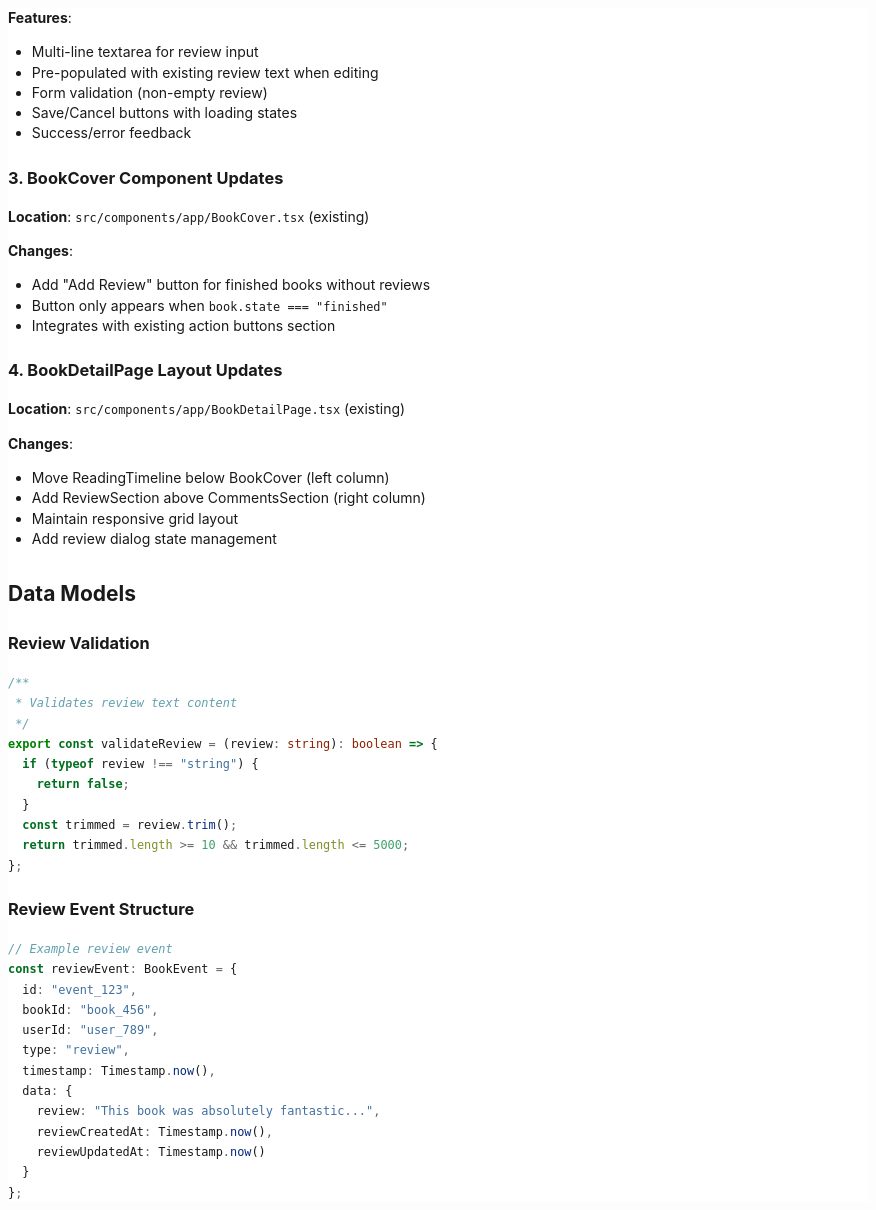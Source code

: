 **Features**:
- Multi-line textarea for review input
- Pre-populated with existing review text when editing
- Form validation (non-empty review)
- Save/Cancel buttons with loading states
- Success/error feedback

### 3. BookCover Component Updates

**Location**: `src/components/app/BookCover.tsx` (existing)

**Changes**:
- Add "Add Review" button for finished books without reviews
- Button only appears when `book.state === "finished"`
- Integrates with existing action buttons section

### 4. BookDetailPage Layout Updates

**Location**: `src/components/app/BookDetailPage.tsx` (existing)

**Changes**:
- Move ReadingTimeline below BookCover (left column)
- Add ReviewSection above CommentsSection (right column)
- Maintain responsive grid layout
- Add review dialog state management

## Data Models

### Review Validation

```typescript
/**
 * Validates review text content
 */
export const validateReview = (review: string): boolean => {
  if (typeof review !== "string") {
    return false;
  }
  const trimmed = review.trim();
  return trimmed.length >= 10 && trimmed.length <= 5000;
};
```

### Review Event Structure

```typescript
// Example review event
const reviewEvent: BookEvent = {
  id: "event_123",
  bookId: "book_456",
  userId: "user_789",
  type: "review",
  timestamp: Timestamp.now(),
  data: {
    review: "This book was absolutely fantastic...",
    reviewCreatedAt: Timestamp.now(),
    reviewUpdatedAt: Timestamp.now()
  }
};
```
